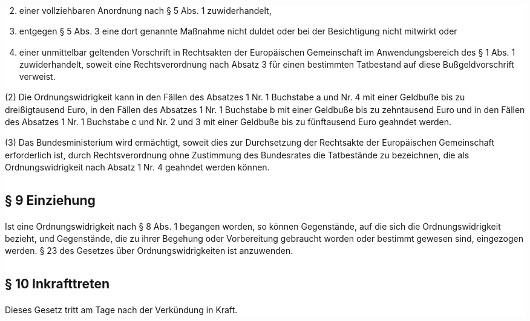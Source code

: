 
2.  einer vollziehbaren Anordnung nach § 5 Abs. 1 zuwiderhandelt,


3.  entgegen § 5 Abs. 3 eine dort genannte Maßnahme nicht duldet oder bei
    der Besichtigung nicht mitwirkt oder


4.  einer unmittelbar geltenden Vorschrift in Rechtsakten der Europäischen
    Gemeinschaft im Anwendungsbereich des § 1 Abs. 1 zuwiderhandelt,
    soweit eine Rechtsverordnung nach Absatz 3 für einen bestimmten
    Tatbestand auf diese Bußgeldvorschrift verweist.




(2) Die Ordnungswidrigkeit kann in den Fällen des Absatzes 1 Nr. 1
Buchstabe a und Nr. 4 mit einer Geldbuße bis zu dreißigtausend Euro,
in den Fällen des Absatzes 1 Nr. 1 Buchstabe b mit einer Geldbuße bis
zu zehntausend Euro und in den Fällen des Absatzes 1 Nr. 1 Buchstabe c
und Nr. 2 und 3 mit einer Geldbuße bis zu fünftausend Euro geahndet
werden.

(3) Das Bundesministerium wird ermächtigt, soweit dies zur
Durchsetzung der Rechtsakte der Europäischen Gemeinschaft erforderlich
ist, durch Rechtsverordnung ohne Zustimmung des Bundesrates die
Tatbestände zu bezeichnen, die als Ordnungswidrigkeit nach Absatz 1
Nr. 4 geahndet werden können.


## § 9 Einziehung

Ist eine Ordnungswidrigkeit nach § 8 Abs. 1 begangen worden, so können
Gegenstände, auf die sich die Ordnungswidrigkeit bezieht, und
Gegenstände, die zu ihrer Begehung oder Vorbereitung gebraucht worden
oder bestimmt gewesen sind, eingezogen werden. § 23 des Gesetzes über
Ordnungswidrigkeiten ist anzuwenden.


## § 10 Inkrafttreten

Dieses Gesetz tritt am Tage nach der Verkündung in Kraft.

